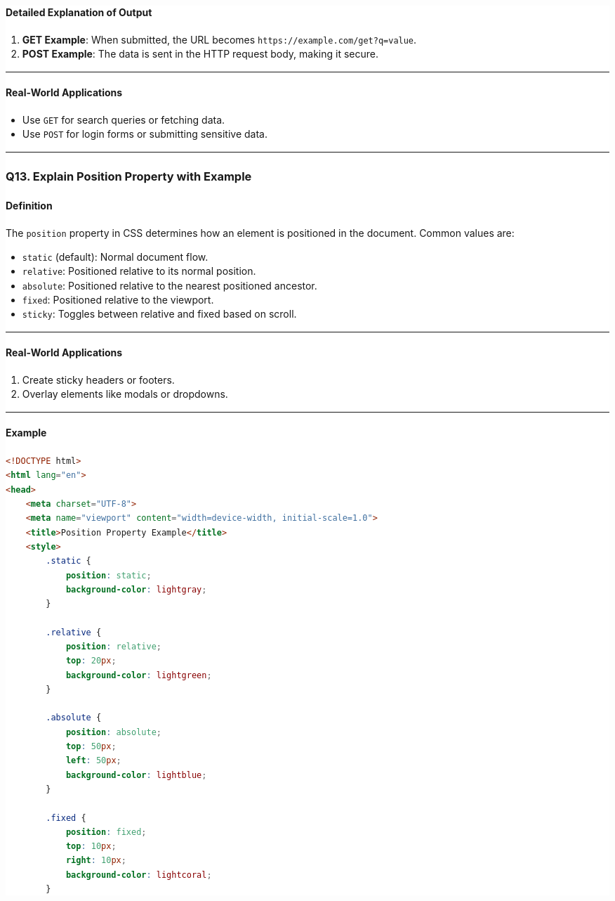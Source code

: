 
#### **Detailed Explanation of Output**
1. **GET Example**: When submitted, the URL becomes `https://example.com/get?q=value`.
2. **POST Example**: The data is sent in the HTTP request body, making it secure.

---

#### **Real-World Applications**
- Use `GET` for search queries or fetching data.
- Use `POST` for login forms or submitting sensitive data.

---

### **Q13. Explain Position Property with Example**

#### **Definition**
The `position` property in CSS determines how an element is positioned in the document. Common values are:
- `static` (default): Normal document flow.
- `relative`: Positioned relative to its normal position.
- `absolute`: Positioned relative to the nearest positioned ancestor.
- `fixed`: Positioned relative to the viewport.
- `sticky`: Toggles between relative and fixed based on scroll.

---

#### **Real-World Applications**
1. Create sticky headers or footers.
2. Overlay elements like modals or dropdowns.

---

#### **Example**
```html
<!DOCTYPE html>
<html lang="en">
<head>
    <meta charset="UTF-8">
    <meta name="viewport" content="width=device-width, initial-scale=1.0">
    <title>Position Property Example</title>
    <style>
        .static {
            position: static;
            background-color: lightgray;
        }

        .relative {
            position: relative;
            top: 20px;
            background-color: lightgreen;
        }

        .absolute {
            position: absolute;
            top: 50px;
            left: 50px;
            background-color: lightblue;
        }

        .fixed {
            position: fixed;
            top: 10px;
            right: 10px;
            background-color: lightcoral;
        }
```